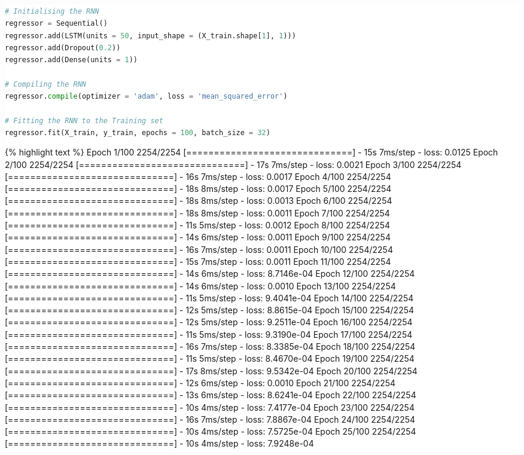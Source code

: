 ```python
# Initialising the RNN
regressor = Sequential()
regressor.add(LSTM(units = 50, input_shape = (X_train.shape[1], 1)))
regressor.add(Dropout(0.2))
regressor.add(Dense(units = 1))

# Compiling the RNN
regressor.compile(optimizer = 'adam', loss = 'mean_squared_error')

# Fitting the RNN to the Training set
regressor.fit(X_train, y_train, epochs = 100, batch_size = 32)
```
{% highlight text %}
Epoch 1/100
2254/2254 [==============================] - 15s 7ms/step - loss: 0.0125
Epoch 2/100
2254/2254 [==============================] - 17s 7ms/step - loss: 0.0021
Epoch 3/100
2254/2254 [==============================] - 16s 7ms/step - loss: 0.0017
Epoch 4/100
2254/2254 [==============================] - 18s 8ms/step - loss: 0.0017
Epoch 5/100
2254/2254 [==============================] - 18s 8ms/step - loss: 0.0013
Epoch 6/100
2254/2254 [==============================] - 18s 8ms/step - loss: 0.0011
Epoch 7/100
2254/2254 [==============================] - 11s 5ms/step - loss: 0.0012
Epoch 8/100
2254/2254 [==============================] - 14s 6ms/step - loss: 0.0011
Epoch 9/100
2254/2254 [==============================] - 16s 7ms/step - loss: 0.0011
Epoch 10/100
2254/2254 [==============================] - 15s 7ms/step - loss: 0.0011
Epoch 11/100
2254/2254 [==============================] - 14s 6ms/step - loss: 8.7146e-04
Epoch 12/100
2254/2254 [==============================] - 14s 6ms/step - loss: 0.0010
Epoch 13/100
2254/2254 [==============================] - 11s 5ms/step - loss: 9.4041e-04
Epoch 14/100
2254/2254 [==============================] - 12s 5ms/step - loss: 8.8615e-04
Epoch 15/100
2254/2254 [==============================] - 12s 5ms/step - loss: 9.2511e-04
Epoch 16/100
2254/2254 [==============================] - 11s 5ms/step - loss: 9.3190e-04
Epoch 17/100
2254/2254 [==============================] - 16s 7ms/step - loss: 8.3385e-04
Epoch 18/100
2254/2254 [==============================] - 11s 5ms/step - loss: 8.4670e-04
Epoch 19/100
2254/2254 [==============================] - 17s 8ms/step - loss: 9.5342e-04
Epoch 20/100
2254/2254 [==============================] - 12s 6ms/step - loss: 0.0010
Epoch 21/100
2254/2254 [==============================] - 13s 6ms/step - loss: 8.6241e-04
Epoch 22/100
2254/2254 [==============================] - 10s 4ms/step - loss: 7.4177e-04
Epoch 23/100
2254/2254 [==============================] - 16s 7ms/step - loss: 7.8867e-04
Epoch 24/100
2254/2254 [==============================] - 10s 4ms/step - loss: 7.5725e-04
Epoch 25/100
2254/2254 [==============================] - 10s 4ms/step - loss: 7.9248e-04
